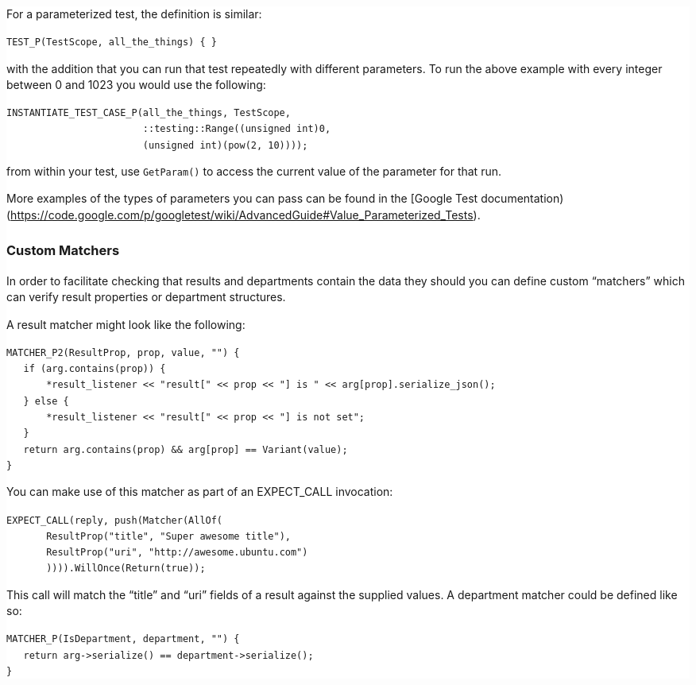 For a parameterized test, the definition is similar:

``` C+
TEST_P(TestScope, all_the_things) { }
```

with the addition that you can run that test repeatedly with different
parameters. To run the above example with every integer between 0 and 1023 you
would use the following:

``` C+
INSTANTIATE_TEST_CASE_P(all_the_things, TestScope,
                        ::testing::Range((unsigned int)0,
                        (unsigned int)(pow(2, 10))));
```

from within your test, use `GetParam()` to access the current value of the
parameter for that run.

More examples of the types of parameters you can pass can be found in the [Google Test documentation)(https://code.google.com/p/googletest/wiki/AdvancedGuide#Value_Parameterized_Tests).

### Custom Matchers

In order to facilitate checking that results and departments contain the data
they should you can define custom “matchers” which can verify result
properties or department structures.

A result matcher might look like the following:

``` C+
MATCHER_P2(ResultProp, prop, value, "") {
   if (arg.contains(prop)) {
       *result_listener << "result[" << prop << "] is " << arg[prop].serialize_json();
   } else {
       *result_listener << "result[" << prop << "] is not set";
   }
   return arg.contains(prop) && arg[prop] == Variant(value);
}
```

You can make use of this matcher as part of an EXPECT_CALL invocation:

``` C+
EXPECT_CALL(reply, push(Matcher(AllOf(
       ResultProp("title", "Super awesome title"),
       ResultProp("uri", "http://awesome.ubuntu.com")
       )))).WillOnce(Return(true));
```

This call will match the “title” and “uri” fields of a result against the
supplied values. A department matcher could be defined like so:

``` C+
MATCHER_P(IsDepartment, department, "") {
   return arg->serialize() == department->serialize();
}
```
